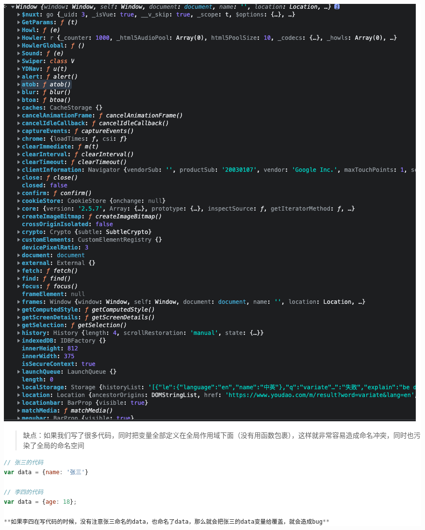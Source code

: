 ![image](../../images/window.png)
> 缺点：如果我们写了很多代码，同时把变量全部定义在全局作用域下面（没有用函数包裹），这样就非常容易造成命名冲突，同时也污染了全局的命名空间
```js
// 张三的代码
var data = {name: '张三'}

// 李四的代码
var data = {age: 18};

**如果李四在写代码的时候，没有注意张三命名的data，也命名了data，那么就会把张三的data变量给覆盖，就会造成bug**
```
